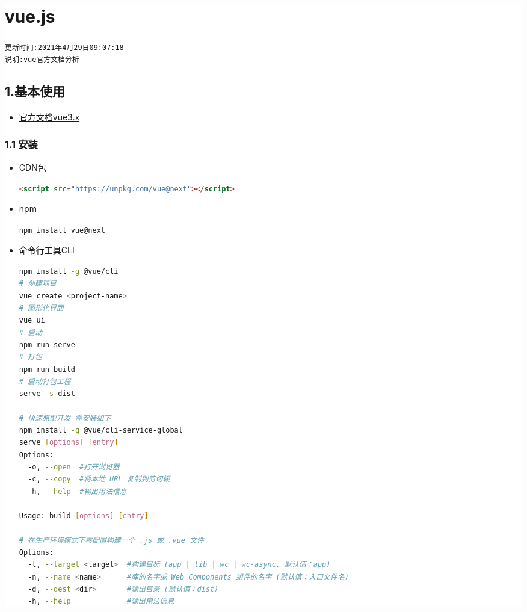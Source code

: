 # vue.js

```init
更新时间:2021年4月29日09:07:18
说明:vue官方文档分析
```

## 1.基本使用

- [官方文档vue3.x](https://v3.cn.vuejs.org/)

### 1.1 安装

- CDN包

  ```html
  <script src="https://unpkg.com/vue@next"></script>
  ```

- npm

  ```bash
  npm install vue@next
  ```

- 命令行工具CLI

  ```bash
  npm install -g @vue/cli
  # 创建项目
  vue create <project-name>
  # 图形化界面
  vue ui
  # 启动
  npm run serve
  # 打包
  npm run build
  # 启动打包工程
  serve -s dist
  
  # 快速原型开发 需安装如下
  npm install -g @vue/cli-service-global
  serve [options] [entry]
  Options:
    -o, --open  #打开浏览器
    -c, --copy  #将本地 URL 复制到剪切板
    -h, --help  #输出用法信息
  
  Usage: build [options] [entry]
  
  # 在生产环境模式下零配置构建一个 .js 或 .vue 文件
  Options:
    -t, --target <target>  #构建目标 (app | lib | wc | wc-async, 默认值：app)
    -n, --name <name>      #库的名字或 Web Components 组件的名字 (默认值：入口文件名)
    -d, --dest <dir>       #输出目录 (默认值：dist)
    -h, --help             #输出用法信息
  ```
